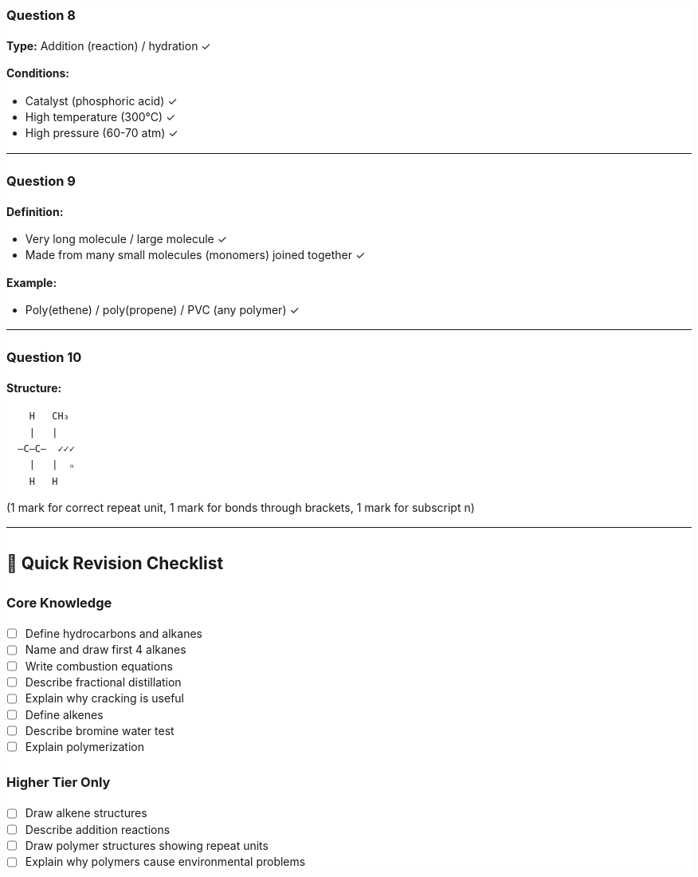
### Question 8
**Type:** Addition (reaction) / hydration ✓

**Conditions:**
- Catalyst (phosphoric acid) ✓
- High temperature (300°C) ✓
- High pressure (60-70 atm) ✓

---

### Question 9
**Definition:**
- Very long molecule / large molecule ✓
- Made from many small molecules (monomers) joined together ✓

**Example:**
- Poly(ethene) / poly(propene) / PVC (any polymer) ✓

---

### Question 10
**Structure:**
```
    H   CH₃
    |   |
  —C—C—  ✓✓✓
    |   |  ₙ
    H   H
```
(1 mark for correct repeat unit, 1 mark for bonds through brackets, 1 mark for subscript n)

---

## 🎯 Quick Revision Checklist

### Core Knowledge
- [ ] Define hydrocarbons and alkanes
- [ ] Name and draw first 4 alkanes
- [ ] Write combustion equations
- [ ] Describe fractional distillation
- [ ] Explain why cracking is useful
- [ ] Define alkenes
- [ ] Describe bromine water test
- [ ] Explain polymerization

### Higher Tier Only
- [ ] Draw alkene structures
- [ ] Describe addition reactions
- [ ] Draw polymer structures showing repeat units
- [ ] Explain why polymers cause environmental problems
